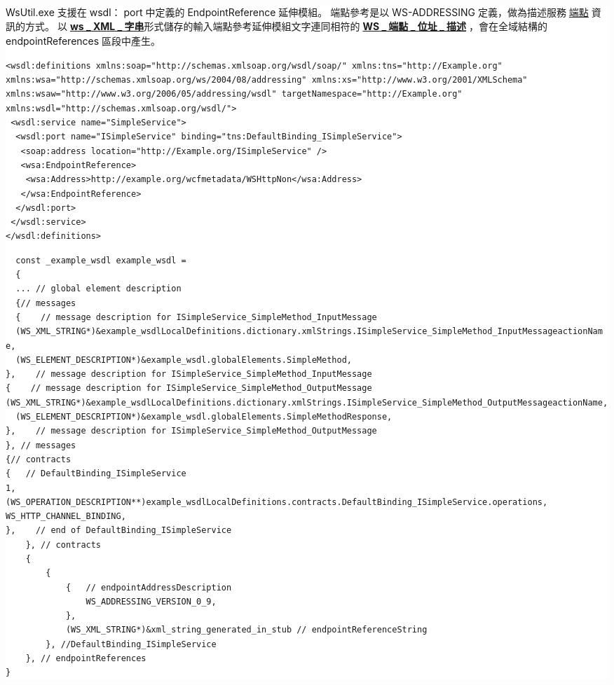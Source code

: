 WsUtil.exe 支援在 wsdl： port 中定義的 EndpointReference 延伸模組。 端點參考是以 WS-ADDRESSING 定義，做為描述服務 [端點](endpoint-address.md) 資訊的方式。 以 [**ws \_ XML \_ 字串**](/windows/desktop/api/WebServices/ns-webservices-ws_xml_string)形式儲存的輸入端點參考延伸模組文字連同相符的 [**WS \_ 端點 \_ 位址 \_ 描述**](/windows/desktop/api/WebServices/ns-webservices-ws_endpoint_address_description) ，會在全域結構的 endpointReferences 區段中產生。

``` syntax
<wsdl:definitions xmlns:soap="http://schemas.xmlsoap.org/wsdl/soap/" xmlns:tns="http://Example.org" 
xmlns:wsa="http://schemas.xmlsoap.org/ws/2004/08/addressing" xmlns:xs="http://www.w3.org/2001/XMLSchema" 
xmlns:wsaw="http://www.w3.org/2006/05/addressing/wsdl" targetNamespace="http://Example.org" 
xmlns:wsdl="http://schemas.xmlsoap.org/wsdl/">
 <wsdl:service name="SimpleService">
  <wsdl:port name="ISimpleService" binding="tns:DefaultBinding_ISimpleService">
   <soap:address location="http://Example.org/ISimpleService" />
   <wsa:EndpointReference>
    <wsa:Address>http://example.org/wcfmetadata/WSHttpNon</wsa:Address>
   </wsa:EndpointReference> 
  </wsdl:port>
 </wsdl:service>
</wsdl:definitions>
```

``` syntax
  const _example_wsdl example_wsdl =
  {
  ... // global element description
  {// messages
  {    // message description for ISimpleService_SimpleMethod_InputMessage
  (WS_XML_STRING*)&example_wsdlLocalDefinitions.dictionary.xmlStrings.ISimpleService_SimpleMethod_InputMessageactionName,
  (WS_ELEMENT_DESCRIPTION*)&example_wsdl.globalElements.SimpleMethod,
},    // message description for ISimpleService_SimpleMethod_InputMessage
{    // message description for ISimpleService_SimpleMethod_OutputMessage
(WS_XML_STRING*)&example_wsdlLocalDefinitions.dictionary.xmlStrings.ISimpleService_SimpleMethod_OutputMessageactionName,
  (WS_ELEMENT_DESCRIPTION*)&example_wsdl.globalElements.SimpleMethodResponse,
},    // message description for ISimpleService_SimpleMethod_OutputMessage
}, // messages
{// contracts
{   // DefaultBinding_ISimpleService
1,
(WS_OPERATION_DESCRIPTION**)example_wsdlLocalDefinitions.contracts.DefaultBinding_ISimpleService.operations,
WS_HTTP_CHANNEL_BINDING,
},    // end of DefaultBinding_ISimpleService
    }, // contracts
    {
        {
            {   // endpointAddressDescription
                WS_ADDRESSING_VERSION_0_9,
            },                    
            (WS_XML_STRING*)&xml_string_generated_in_stub // endpointReferenceString
        }, //DefaultBinding_ISimpleService
    }, // endpointReferences
}
```
